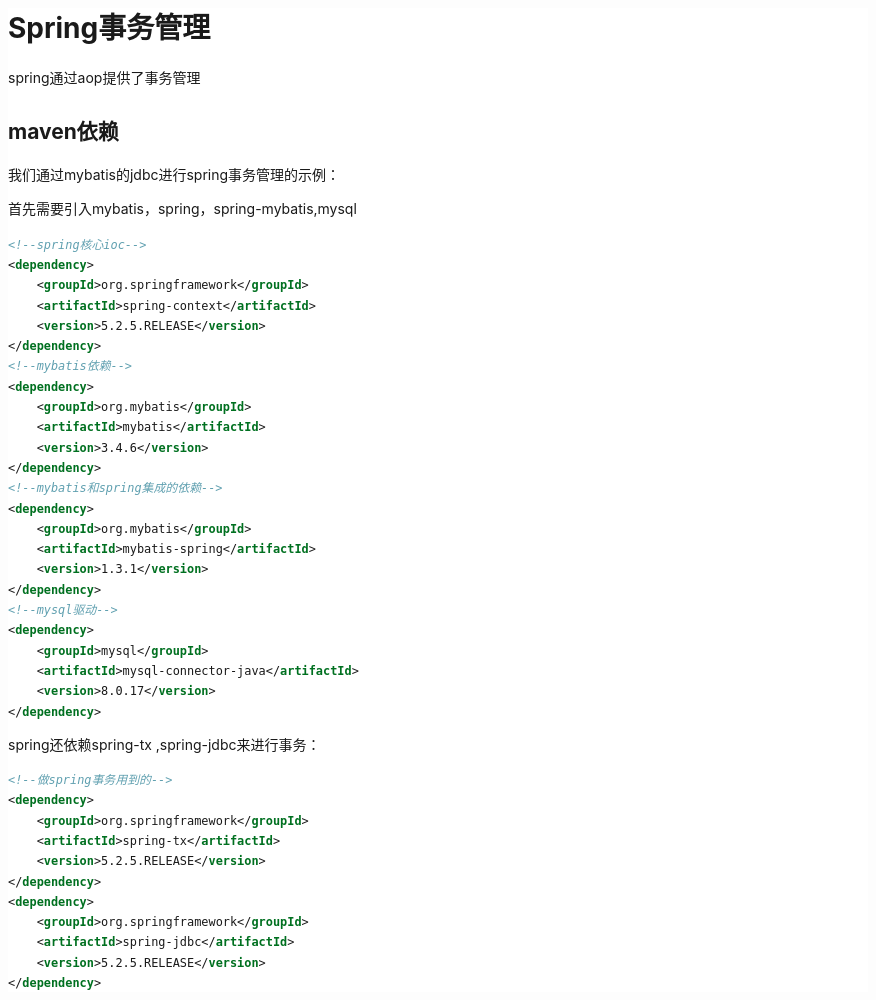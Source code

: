 

# Spring事务管理

spring通过aop提供了事务管理

## maven依赖

我们通过mybatis的jdbc进行spring事务管理的示例：

首先需要引入mybatis，spring，spring-mybatis,mysql

~~~xml
<!--spring核心ioc-->
<dependency>
    <groupId>org.springframework</groupId>
    <artifactId>spring-context</artifactId>
    <version>5.2.5.RELEASE</version>
</dependency>
<!--mybatis依赖-->
<dependency>
    <groupId>org.mybatis</groupId>
    <artifactId>mybatis</artifactId>
    <version>3.4.6</version>
</dependency>
<!--mybatis和spring集成的依赖-->
<dependency>
    <groupId>org.mybatis</groupId>
    <artifactId>mybatis-spring</artifactId>
    <version>1.3.1</version>
</dependency>
<!--mysql驱动-->
<dependency>
    <groupId>mysql</groupId>
    <artifactId>mysql-connector-java</artifactId>
    <version>8.0.17</version>
</dependency>
~~~

spring还依赖spring-tx ,spring-jdbc来进行事务：

~~~xml
<!--做spring事务用到的-->
<dependency>
    <groupId>org.springframework</groupId>
    <artifactId>spring-tx</artifactId>
    <version>5.2.5.RELEASE</version>
</dependency>
<dependency>
    <groupId>org.springframework</groupId>
    <artifactId>spring-jdbc</artifactId>
    <version>5.2.5.RELEASE</version>
</dependency>
~~~
